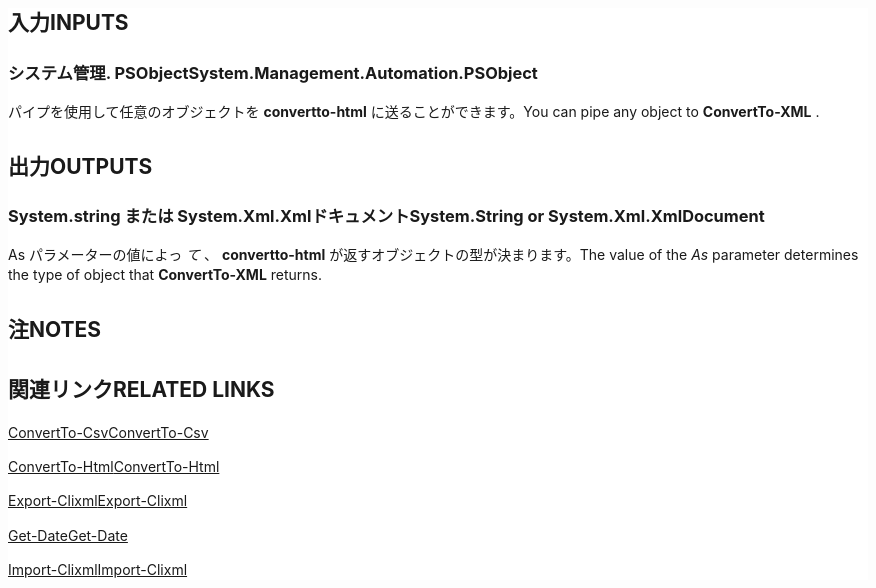 ## <span data-ttu-id="23514-146">入力</span><span class="sxs-lookup"><span data-stu-id="23514-146">INPUTS</span></span>

### <span data-ttu-id="23514-147">システム管理. PSObject</span><span class="sxs-lookup"><span data-stu-id="23514-147">System.Management.Automation.PSObject</span></span>

<span data-ttu-id="23514-148">パイプを使用して任意のオブジェクトを **convertto-html** に送ることができます。</span><span class="sxs-lookup"><span data-stu-id="23514-148">You can pipe any object to **ConvertTo-XML** .</span></span>

## <span data-ttu-id="23514-149">出力</span><span class="sxs-lookup"><span data-stu-id="23514-149">OUTPUTS</span></span>

### <span data-ttu-id="23514-150">System.string または System.Xml.Xmlドキュメント</span><span class="sxs-lookup"><span data-stu-id="23514-150">System.String or System.Xml.XmlDocument</span></span>

<span data-ttu-id="23514-151">As パラメーターの値によっ *て* 、 **convertto-html** が返すオブジェクトの型が決まります。</span><span class="sxs-lookup"><span data-stu-id="23514-151">The value of the *As* parameter determines the type of object that **ConvertTo-XML** returns.</span></span>

## <span data-ttu-id="23514-152">注</span><span class="sxs-lookup"><span data-stu-id="23514-152">NOTES</span></span>

## <span data-ttu-id="23514-153">関連リンク</span><span class="sxs-lookup"><span data-stu-id="23514-153">RELATED LINKS</span></span>

[<span data-ttu-id="23514-154">ConvertTo-Csv</span><span class="sxs-lookup"><span data-stu-id="23514-154">ConvertTo-Csv</span></span>](ConvertTo-Csv.md)

[<span data-ttu-id="23514-155">ConvertTo-Html</span><span class="sxs-lookup"><span data-stu-id="23514-155">ConvertTo-Html</span></span>](ConvertTo-Html.md)

[<span data-ttu-id="23514-156">Export-Clixml</span><span class="sxs-lookup"><span data-stu-id="23514-156">Export-Clixml</span></span>](Export-Clixml.md)

[<span data-ttu-id="23514-157">Get-Date</span><span class="sxs-lookup"><span data-stu-id="23514-157">Get-Date</span></span>](Get-Date.md)

[<span data-ttu-id="23514-158">Import-Clixml</span><span class="sxs-lookup"><span data-stu-id="23514-158">Import-Clixml</span></span>](Import-Clixml.md)

